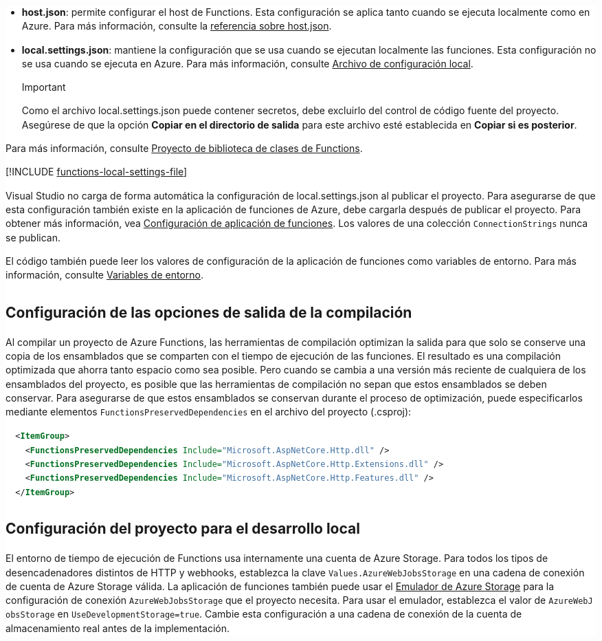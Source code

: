 * **host.json**: permite configurar el host de Functions. Esta configuración se aplica tanto cuando se ejecuta localmente como en Azure. Para más información, consulte la [referencia sobre host.json](functions-host-json.md).

* **local.settings.json**: mantiene la configuración que se usa cuando se ejecutan localmente las funciones. Esta configuración no se usa cuando se ejecuta en Azure. Para más información, consulte [Archivo de configuración local](#local-settings).

    >[!IMPORTANT]
    >Como el archivo local.settings.json puede contener secretos, debe excluirlo del control de código fuente del proyecto. Asegúrese de que la opción **Copiar en el directorio de salida** para este archivo esté establecida en **Copiar si es posterior**. 

Para más información, consulte [Proyecto de biblioteca de clases de Functions](functions-dotnet-class-library.md#functions-class-library-project).

[!INCLUDE [functions-local-settings-file](../../includes/functions-local-settings-file.md)]

Visual Studio no carga de forma automática la configuración de local.settings.json al publicar el proyecto. Para asegurarse de que esta configuración también existe en la aplicación de funciones de Azure, debe cargarla después de publicar el proyecto. Para obtener más información, vea [Configuración de aplicación de funciones](#function-app-settings). Los valores de una colección `ConnectionStrings` nunca se publican.

El código también puede leer los valores de configuración de la aplicación de funciones como variables de entorno. Para más información, consulte [Variables de entorno](functions-dotnet-class-library.md#environment-variables).

## <a name="configure-your-build-output-settings"></a>Configuración de las opciones de salida de la compilación

Al compilar un proyecto de Azure Functions, las herramientas de compilación optimizan la salida para que solo se conserve una copia de los ensamblados que se comparten con el tiempo de ejecución de las funciones. El resultado es una compilación optimizada que ahorra tanto espacio como sea posible. Pero cuando se cambia a una versión más reciente de cualquiera de los ensamblados del proyecto, es posible que las herramientas de compilación no sepan que estos ensamblados se deben conservar. Para asegurarse de que estos ensamblados se conservan durante el proceso de optimización, puede especificarlos mediante elementos `FunctionsPreservedDependencies` en el archivo del proyecto (.csproj):

```xml
  <ItemGroup>
    <FunctionsPreservedDependencies Include="Microsoft.AspNetCore.Http.dll" />
    <FunctionsPreservedDependencies Include="Microsoft.AspNetCore.Http.Extensions.dll" />
    <FunctionsPreservedDependencies Include="Microsoft.AspNetCore.Http.Features.dll" />
  </ItemGroup>
```

## <a name="configure-the-project-for-local-development"></a>Configuración del proyecto para el desarrollo local

El entorno de tiempo de ejecución de Functions usa internamente una cuenta de Azure Storage. Para todos los tipos de desencadenadores distintos de HTTP y webhooks, establezca la clave `Values.AzureWebJobsStorage` en una cadena de conexión de cuenta de Azure Storage válida. La aplicación de funciones también puede usar el [Emulador de Azure Storage](../storage/common/storage-use-emulator.md) para la configuración de conexión `AzureWebJobsStorage` que el proyecto necesita. Para usar el emulador, establezca el valor de `AzureWebJobsStorage` en `UseDevelopmentStorage=true`. Cambie esta configuración a una cadena de conexión de la cuenta de almacenamiento real antes de la implementación.
